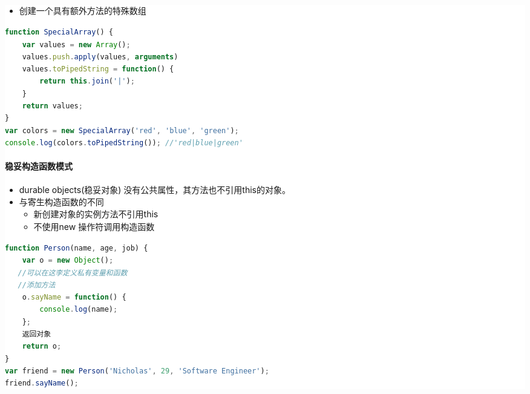 ```js
```
+ 创建一个具有额外方法的特殊数组
```js
function SpecialArray() {
    var values = new Array();
    values.push.apply(values, arguments)
    values.toPipedString = function() {
        return this.join('|');
    }
    return values;
}
var colors = new SpecialArray('red', 'blue', 'green');
console.log(colors.toPipedString()); //'red|blue|green'
```
#### 稳妥构造函数模式 
+ durable objects(稳妥对象) 没有公共属性，其方法也不引用this的对象。
+ 与寄生构造函数的不同
   + 新创建对象的实例方法不引用this
   + 不使用new 操作符调用构造函数
```js
function Person(name, age, job) {
    var o = new Object();
   //可以在这李定义私有变量和函数
   //添加方法
    o.sayName = function() {
        console.log(name);
    };
    返回对象
    return o;
}
var friend = new Person('Nicholas', 29, 'Software Engineer');
friend.sayName();
